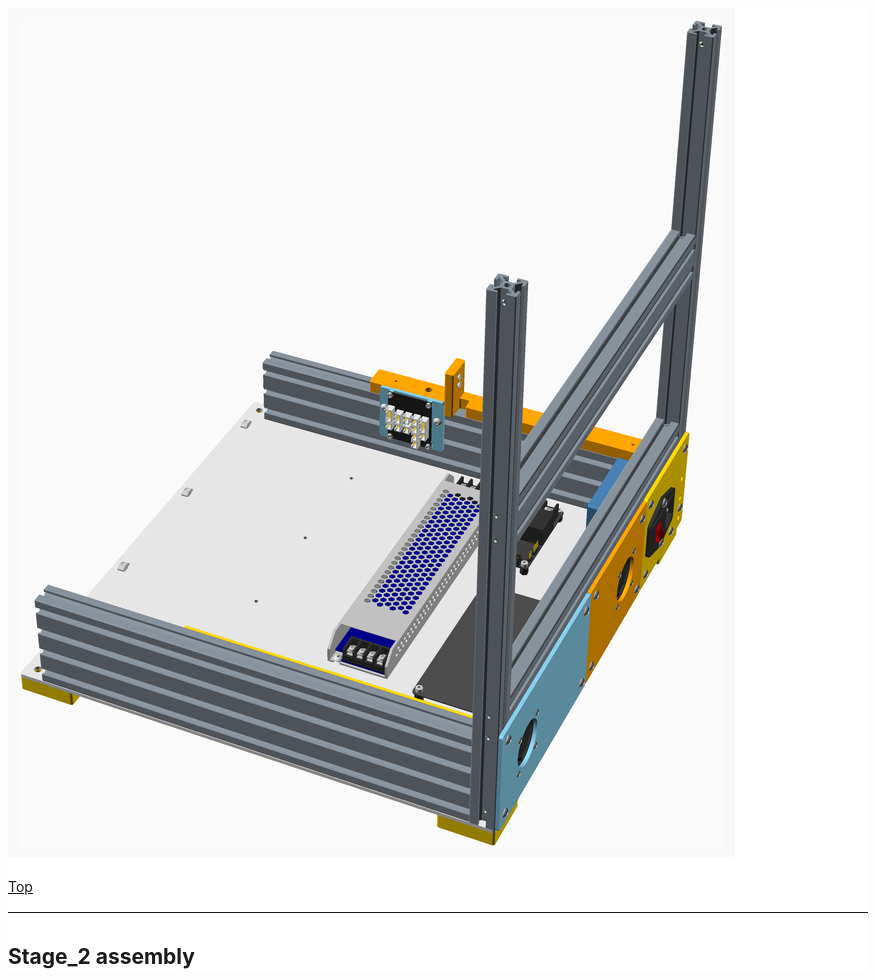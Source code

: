 ![Stage_1_assembled](assemblies/Stage_1_assembled.png)

<span></span>
[Top](#TOP)

---
<a name="Stage_2_assembly"></a>

## Stage_2 assembly
